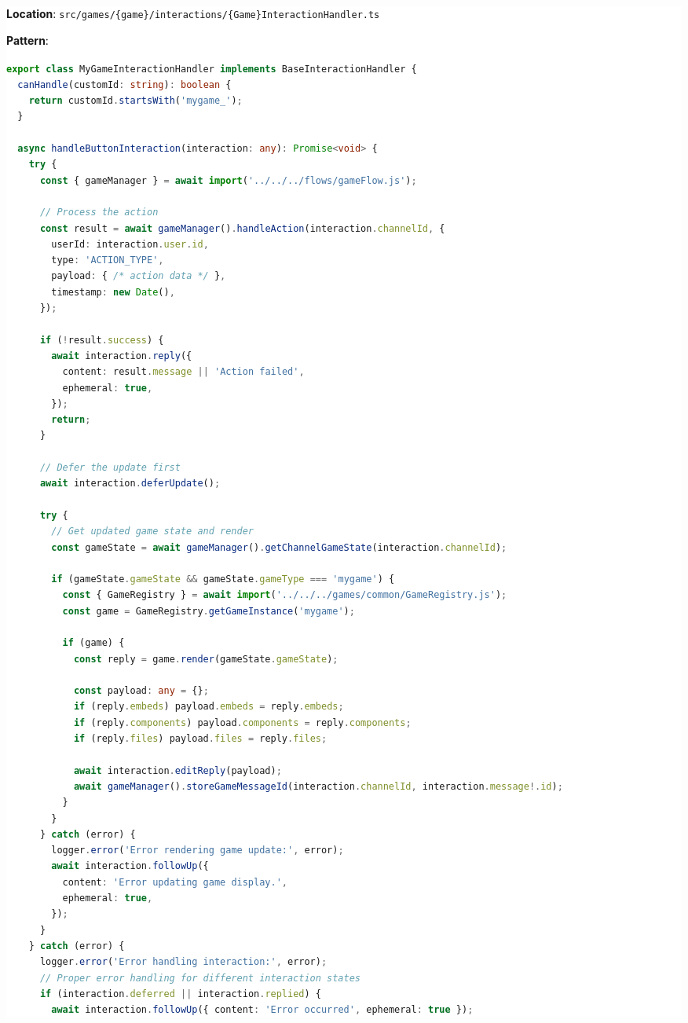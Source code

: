 **Location**: `src/games/{game}/interactions/{Game}InteractionHandler.ts`

**Pattern**:
```typescript
export class MyGameInteractionHandler implements BaseInteractionHandler {
  canHandle(customId: string): boolean {
    return customId.startsWith('mygame_');
  }

  async handleButtonInteraction(interaction: any): Promise<void> {
    try {
      const { gameManager } = await import('../../../flows/gameFlow.js');
      
      // Process the action
      const result = await gameManager().handleAction(interaction.channelId, {
        userId: interaction.user.id,
        type: 'ACTION_TYPE',
        payload: { /* action data */ },
        timestamp: new Date(),
      });

      if (!result.success) {
        await interaction.reply({
          content: result.message || 'Action failed',
          ephemeral: true,
        });
        return;
      }

      // Defer the update first
      await interaction.deferUpdate();

      try {
        // Get updated game state and render
        const gameState = await gameManager().getChannelGameState(interaction.channelId);
        
        if (gameState.gameState && gameState.gameType === 'mygame') {
          const { GameRegistry } = await import('../../../games/common/GameRegistry.js');
          const game = GameRegistry.getGameInstance('mygame');
          
          if (game) {
            const reply = game.render(gameState.gameState);
            
            const payload: any = {};
            if (reply.embeds) payload.embeds = reply.embeds;
            if (reply.components) payload.components = reply.components;
            if (reply.files) payload.files = reply.files;
            
            await interaction.editReply(payload);
            await gameManager().storeGameMessageId(interaction.channelId, interaction.message!.id);
          }
        }
      } catch (error) {
        logger.error('Error rendering game update:', error);
        await interaction.followUp({
          content: 'Error updating game display.',
          ephemeral: true,
        });
      }
    } catch (error) {
      logger.error('Error handling interaction:', error);
      // Proper error handling for different interaction states
      if (interaction.deferred || interaction.replied) {
        await interaction.followUp({ content: 'Error occurred', ephemeral: true });
```